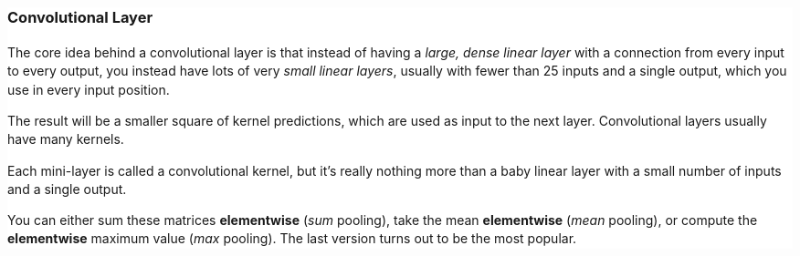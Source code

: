 ### Convolutional Layer

The core idea behind a convolutional layer is that instead of having a *large, dense linear*
*layer* with a connection from every input to every output, you instead have lots of very
*small linear layers*, usually with fewer than 25 inputs and a single output, which you
use in every input position.

The result will be a smaller square of kernel predictions, which are used
as input to the next layer. Convolutional layers usually have many kernels.

Each mini-layer is called a convolutional kernel, but it’s really nothing more
than a baby linear layer with a small number of inputs and a single output.

You can either sum these matrices **elementwise**
(*sum* pooling), take the mean **elementwise**
(*mean* pooling), or compute the **elementwise**
maximum value (*max* pooling). The last version turns out to be the most
popular.
